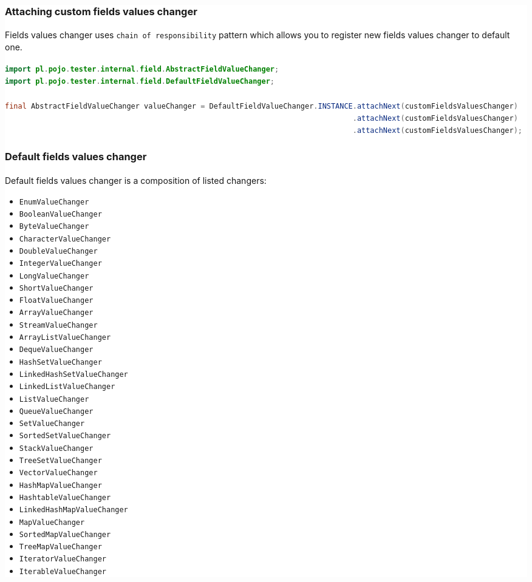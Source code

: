 
### Attaching custom fields values changer
Fields values changer uses `chain of responsibility` pattern which allows you to register new fields values changer to default one.

```java
import pl.pojo.tester.internal.field.AbstractFieldValueChanger;
import pl.pojo.tester.internal.field.DefaultFieldValueChanger;

final AbstractFieldValueChanger valueChanger = DefaultFieldValueChanger.INSTANCE.attachNext(customFieldsValuesChanger)
                                                                                .attachNext(customFieldsValuesChanger)
                                                                                .attachNext(customFieldsValuesChanger);
```

### Default fields values changer
Default fields values changer is a composition of listed changers:
* `EnumValueChanger`
* `BooleanValueChanger`
* `ByteValueChanger`
* `CharacterValueChanger`
* `DoubleValueChanger`
* `IntegerValueChanger`
* `LongValueChanger`
* `ShortValueChanger`
* `FloatValueChanger`
* `ArrayValueChanger`
* `StreamValueChanger`
* `ArrayListValueChanger`
* `DequeValueChanger`
* `HashSetValueChanger`
* `LinkedHashSetValueChanger`
* `LinkedListValueChanger`
* `ListValueChanger`
* `QueueValueChanger`
* `SetValueChanger`
* `SortedSetValueChanger`
* `StackValueChanger`
* `TreeSetValueChanger`
* `VectorValueChanger`
* `HashMapValueChanger`
* `HashtableValueChanger`
* `LinkedHashMapValueChanger`
* `MapValueChanger`
* `SortedMapValueChanger`
* `TreeMapValueChanger`
* `IteratorValueChanger`
* `IterableValueChanger`

